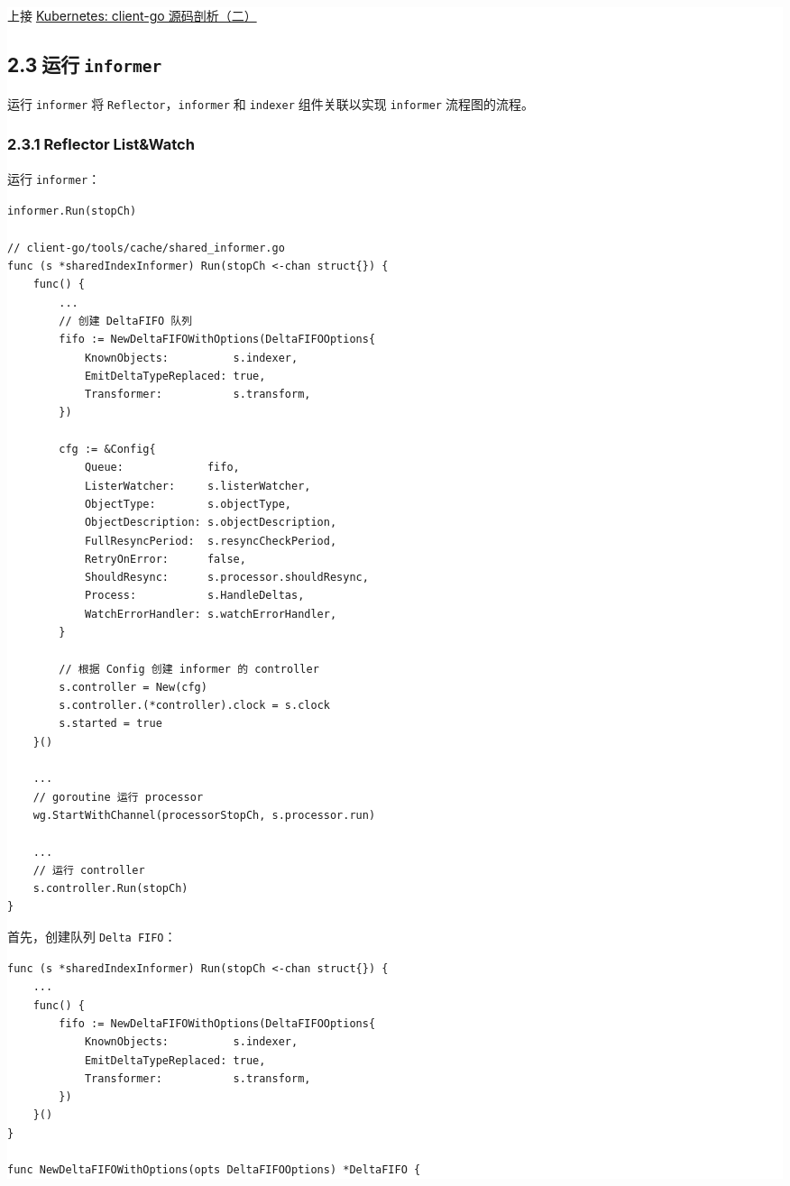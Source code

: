 上接 [Kubernetes: client-go 源码剖析（二）](https://www.cnblogs.com/xingzheanan/p/17904625.html)

## 2.3 运行 `informer`

运行 `informer` 将 `Reflector`，`informer` 和 `indexer` 组件关联以实现 `informer` 流程图的流程。

### 2.3.1 Reflector List&Watch

运行 `informer`：
```
informer.Run(stopCh)

// client-go/tools/cache/shared_informer.go
func (s *sharedIndexInformer) Run(stopCh <-chan struct{}) {
    func() {
		...
        // 创建 DeltaFIFO 队列
		fifo := NewDeltaFIFOWithOptions(DeltaFIFOOptions{
			KnownObjects:          s.indexer,
			EmitDeltaTypeReplaced: true,
			Transformer:           s.transform,
		})

		cfg := &Config{
			Queue:             fifo,
			ListerWatcher:     s.listerWatcher,
			ObjectType:        s.objectType,
			ObjectDescription: s.objectDescription,
			FullResyncPeriod:  s.resyncCheckPeriod,
			RetryOnError:      false,
			ShouldResync:      s.processor.shouldResync,
			Process:           s.HandleDeltas,
			WatchErrorHandler: s.watchErrorHandler,
		}

        // 根据 Config 创建 informer 的 controller
		s.controller = New(cfg)
		s.controller.(*controller).clock = s.clock
		s.started = true
	}()

    ...
    // goroutine 运行 processor
	wg.StartWithChannel(processorStopCh, s.processor.run)

	...
    // 运行 controller
	s.controller.Run(stopCh)
}
```

首先，创建队列 `Delta FIFO`：
```
func (s *sharedIndexInformer) Run(stopCh <-chan struct{}) {
	...
	func() {
		fifo := NewDeltaFIFOWithOptions(DeltaFIFOOptions{
			KnownObjects:          s.indexer,
			EmitDeltaTypeReplaced: true,
			Transformer:           s.transform,
		})
	}()
}

func NewDeltaFIFOWithOptions(opts DeltaFIFOOptions) *DeltaFIFO {
```